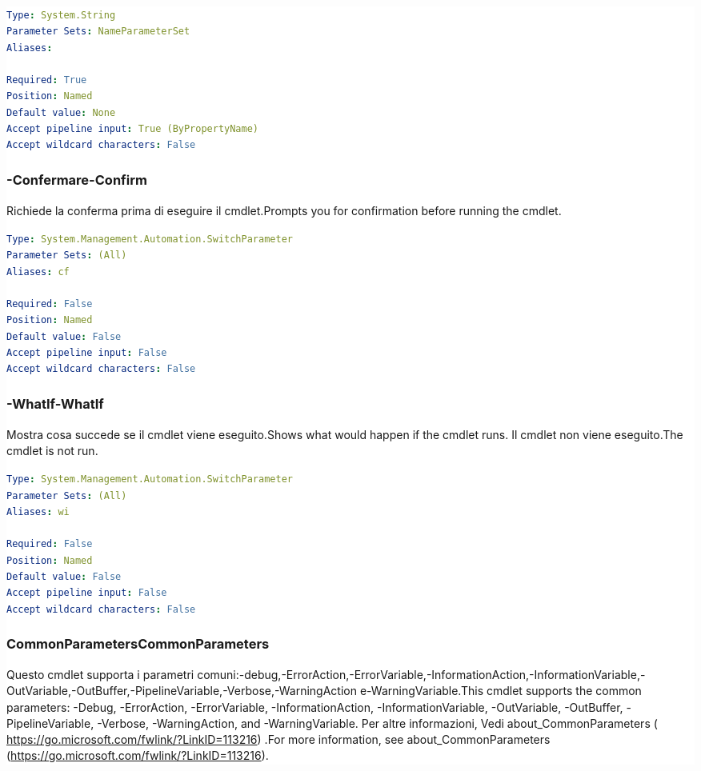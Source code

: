 ```yaml
Type: System.String
Parameter Sets: NameParameterSet
Aliases:

Required: True
Position: Named
Default value: None
Accept pipeline input: True (ByPropertyName)
Accept wildcard characters: False
```

### <span data-ttu-id="fc4a3-145">-Confermare</span><span class="sxs-lookup"><span data-stu-id="fc4a3-145">-Confirm</span></span>
<span data-ttu-id="fc4a3-146">Richiede la conferma prima di eseguire il cmdlet.</span><span class="sxs-lookup"><span data-stu-id="fc4a3-146">Prompts you for confirmation before running the cmdlet.</span></span>

```yaml
Type: System.Management.Automation.SwitchParameter
Parameter Sets: (All)
Aliases: cf

Required: False
Position: Named
Default value: False
Accept pipeline input: False
Accept wildcard characters: False
```

### <span data-ttu-id="fc4a3-147">-WhatIf</span><span class="sxs-lookup"><span data-stu-id="fc4a3-147">-WhatIf</span></span>
<span data-ttu-id="fc4a3-148">Mostra cosa succede se il cmdlet viene eseguito.</span><span class="sxs-lookup"><span data-stu-id="fc4a3-148">Shows what would happen if the cmdlet runs.</span></span>
<span data-ttu-id="fc4a3-149">Il cmdlet non viene eseguito.</span><span class="sxs-lookup"><span data-stu-id="fc4a3-149">The cmdlet is not run.</span></span>

```yaml
Type: System.Management.Automation.SwitchParameter
Parameter Sets: (All)
Aliases: wi

Required: False
Position: Named
Default value: False
Accept pipeline input: False
Accept wildcard characters: False
```

### <span data-ttu-id="fc4a3-150">CommonParameters</span><span class="sxs-lookup"><span data-stu-id="fc4a3-150">CommonParameters</span></span>
<span data-ttu-id="fc4a3-151">Questo cmdlet supporta i parametri comuni:-debug,-ErrorAction,-ErrorVariable,-InformationAction,-InformationVariable,-OutVariable,-OutBuffer,-PipelineVariable,-Verbose,-WarningAction e-WarningVariable.</span><span class="sxs-lookup"><span data-stu-id="fc4a3-151">This cmdlet supports the common parameters: -Debug, -ErrorAction, -ErrorVariable, -InformationAction, -InformationVariable, -OutVariable, -OutBuffer, -PipelineVariable, -Verbose, -WarningAction, and -WarningVariable.</span></span> <span data-ttu-id="fc4a3-152">Per altre informazioni, Vedi about_CommonParameters ( https://go.microsoft.com/fwlink/?LinkID=113216) .</span><span class="sxs-lookup"><span data-stu-id="fc4a3-152">For more information, see about_CommonParameters (https://go.microsoft.com/fwlink/?LinkID=113216).</span></span>
